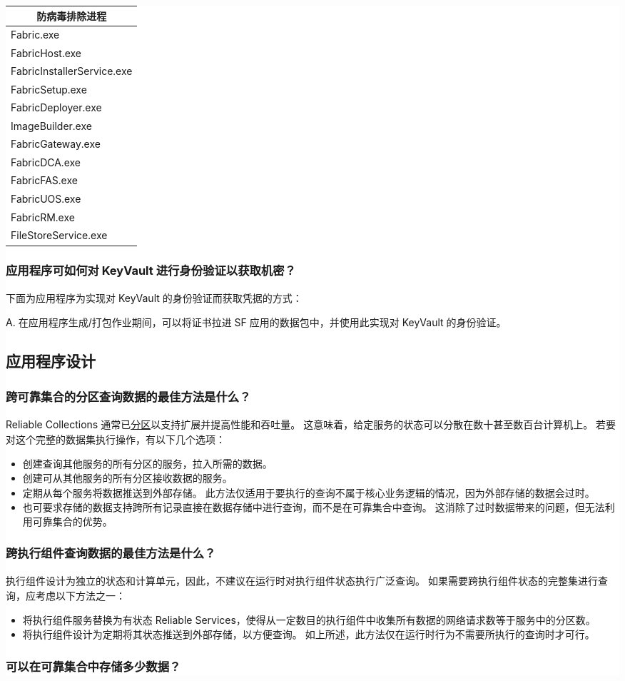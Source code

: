 | **防病毒排除进程** |
| --- |
| Fabric.exe |
| FabricHost.exe |
| FabricInstallerService.exe |
| FabricSetup.exe |
| FabricDeployer.exe |
| ImageBuilder.exe |
| FabricGateway.exe |
| FabricDCA.exe |
| FabricFAS.exe |
| FabricUOS.exe |
| FabricRM.exe |
| FileStoreService.exe |

### <a name="how-can-my-application-authenticate-to-keyvault-to-get-secrets"></a>应用程序可如何对 KeyVault 进行身份验证以获取机密？
下面为应用程序为实现对 KeyVault 的身份验证而获取凭据的方式：

A. 在应用程序生成/打包作业期间，可以将证书拉进 SF 应用的数据包中，并使用此实现对 KeyVault 的身份验证。



## <a name="application-design"></a>应用程序设计

### <a name="whats-the-best-way-to-query-data-across-partitions-of-a-reliable-collection"></a>跨可靠集合的分区查询数据的最佳方法是什么？

Reliable Collections 通常已[分区](service-fabric-concepts-partitioning.md)以支持扩展并提高性能和吞吐量。 这意味着，给定服务的状态可以分散在数十甚至数百台计算机上。 若要对这个完整的数据集执行操作，有以下几个选项：

- 创建查询其他服务的所有分区的服务，拉入所需的数据。
- 创建可从其他服务的所有分区接收数据的服务。
- 定期从每个服务将数据推送到外部存储。 此方法仅适用于要执行的查询不属于核心业务逻辑的情况，因为外部存储的数据会过时。
- 也可要求存储的数据支持跨所有记录直接在数据存储中进行查询，而不是在可靠集合中查询。 这消除了过时数据带来的问题，但无法利用可靠集合的优势。

### <a name="whats-the-best-way-to-query-data-across-my-actors"></a>跨执行组件查询数据的最佳方法是什么？

执行组件设计为独立的状态和计算单元，因此，不建议在运行时对执行组件状态执行广泛查询。 如果需要跨执行组件状态的完整集进行查询，应考虑以下方法之一：

- 将执行组件服务替换为有状态 Reliable Services，使得从一定数目的执行组件中收集所有数据的网络请求数等于服务中的分区数。
- 将执行组件设计为定期将其状态推送到外部存储，以方便查询。 如上所述，此方法仅在运行时行为不需要所执行的查询时才可行。

### <a name="how-much-data-can-i-store-in-a-reliable-collection"></a>可以在可靠集合中存储多少数据？
